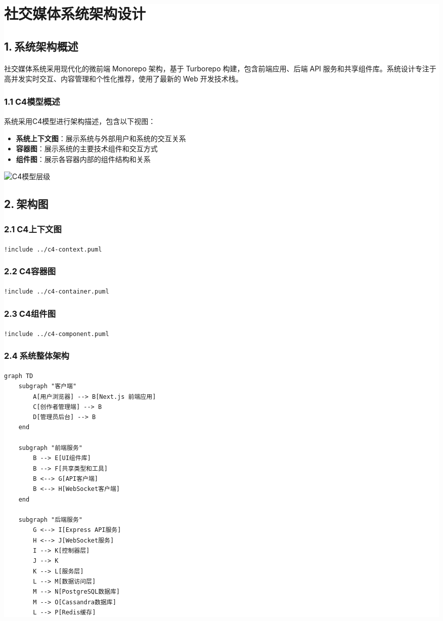 # 社交媒体系统架构设计

## 1. 系统架构概述

社交媒体系统采用现代化的微前端 Monorepo 架构，基于 Turborepo 构建，包含前端应用、后端 API 服务和共享组件库。系统设计专注于高并发实时交互、内容管理和个性化推荐，使用了最新的 Web 开发技术栈。

### 1.1 C4模型概述

系统采用C4模型进行架构描述，包含以下视图：

- **系统上下文图**：展示系统与外部用户和系统的交互关系
- **容器图**：展示系统的主要技术组件和交互方式
- **组件图**：展示各容器内部的组件结构和关系

![C4模型层级](https://c4model.com/img/c4-overview.png)

## 2. 架构图

### 2.1 C4上下文图

```plantuml
!include ../c4-context.puml
```

### 2.2 C4容器图

```plantuml
!include ../c4-container.puml
```

### 2.3 C4组件图

```plantuml
!include ../c4-component.puml
```

### 2.4 系统整体架构

```mermaid
graph TD
    subgraph "客户端"
        A[用户浏览器] --> B[Next.js 前端应用]
        C[创作者管理端] --> B
        D[管理员后台] --> B
    end

    subgraph "前端服务"
        B --> E[UI组件库]
        B --> F[共享类型和工具]
        B <--> G[API客户端]
        B <--> H[WebSocket客户端]
    end

    subgraph "后端服务"
        G <--> I[Express API服务]
        H <--> J[WebSocket服务]
        I --> K[控制器层]
        J --> K
        K --> L[服务层]
        L --> M[数据访问层]
        M --> N[PostgreSQL数据库]
        M --> O[Cassandra数据库]
        L --> P[Redis缓存]
```